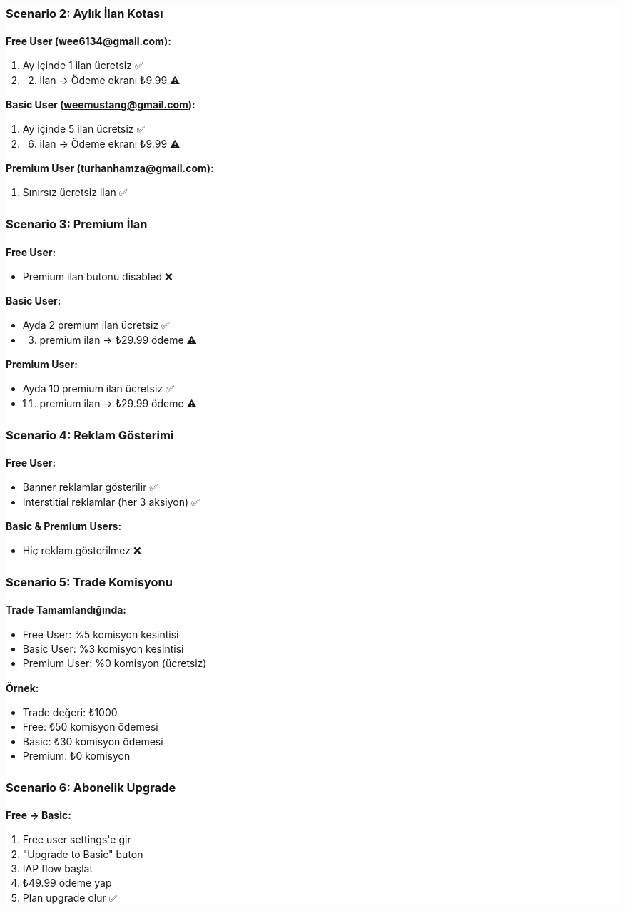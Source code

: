 ### Scenario 2: Aylık İlan Kotası

**Free User (wee6134@gmail.com):**
1. Ay içinde 1 ilan ücretsiz ✅
2. 2. ilan → Ödeme ekranı ₺9.99 ⚠️

**Basic User (weemustang@gmail.com):**
1. Ay içinde 5 ilan ücretsiz ✅
2. 6. ilan → Ödeme ekranı ₺9.99 ⚠️

**Premium User (turhanhamza@gmail.com):**
1. Sınırsız ücretsiz ilan ✅

### Scenario 3: Premium İlan

**Free User:**
- Premium ilan butonu disabled ❌

**Basic User:**
- Ayda 2 premium ilan ücretsiz ✅
- 3. premium ilan → ₺29.99 ödeme ⚠️

**Premium User:**
- Ayda 10 premium ilan ücretsiz ✅
- 11. premium ilan → ₺29.99 ödeme ⚠️

### Scenario 4: Reklam Gösterimi

**Free User:**
- Banner reklamlar gösterilir ✅
- Interstitial reklamlar (her 3 aksiyon) ✅

**Basic & Premium Users:**
- Hiç reklam gösterilmez ❌

### Scenario 5: Trade Komisyonu

**Trade Tamamlandığında:**
- Free User: %5 komisyon kesintisi
- Basic User: %3 komisyon kesintisi
- Premium User: %0 komisyon (ücretsiz)

**Örnek:**
- Trade değeri: ₺1000
- Free: ₺50 komisyon ödemesi
- Basic: ₺30 komisyon ödemesi
- Premium: ₺0 komisyon

### Scenario 6: Abonelik Upgrade

**Free → Basic:**
1. Free user settings'e gir
2. "Upgrade to Basic" buton
3. IAP flow başlat
4. ₺49.99 ödeme yap
5. Plan upgrade olur ✅
